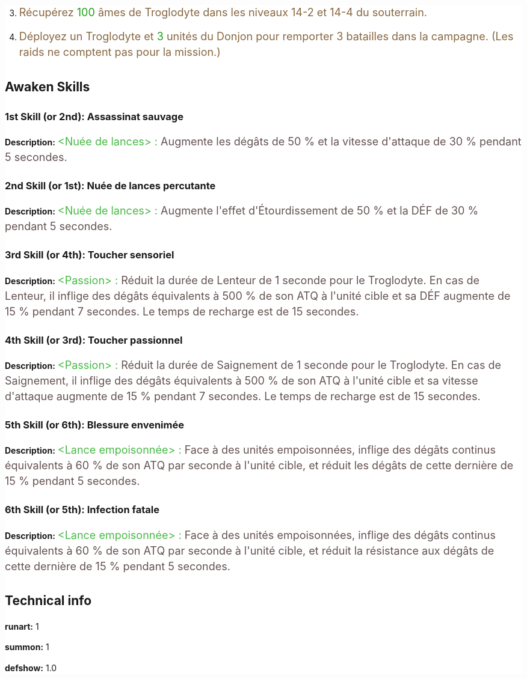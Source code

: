  3. <span style="color: #876741;font-size:18px">Récupérez </span><span style="color: #1ca216;font-size:18px">100</span><span style="color: #876741;font-size:18px"> âmes de Troglodyte dans les niveaux 14-2 et 14-4 du souterrain.</span>

 4. <span style="color: #876741;font-size:18px">Déployez un Troglodyte et </span><span style="color: #1ca216;font-size:18px">3</span><span style="color: #876741;font-size:18px"> unités du Donjon pour remporter 3 batailles dans la campagne. (Les raids ne comptent pas pour la mission.)</span>

## Awaken Skills

### 1st Skill (or 2nd): Assassinat sauvage
 **Description:** <span style="color: #48b946;font-size:18px">&lt;Nuée de lances&gt; :</span><span style="color: #645252;font-size:18px"> Augmente les dégâts de 50 % et la vitesse d'attaque de 30 % pendant 5 secondes.</span>

### 2nd Skill (or 1st): Nuée de lances percutante
 **Description:** <span style="color: #48b946;font-size:18px">&lt;Nuée de lances&gt; :</span><span style="color: #645252;font-size:18px"> Augmente l'effet d'Étourdissement de 50 % et la DÉF de 30 % pendant 5 secondes.</span>

### 3rd Skill (or 4th): Toucher sensoriel
 **Description:** <span style="color: #48b946;font-size:18px">&lt;Passion&gt; :</span><span style="color: #645252;font-size:18px"> Réduit la durée de Lenteur de 1 seconde pour le Troglodyte. En cas de Lenteur, il inflige des dégâts équivalents à 500 % de son ATQ à l'unité cible et sa DÉF augmente de 15 % pendant 7 secondes. Le temps de recharge est de 15 secondes.</span>

### 4th Skill (or 3rd): Toucher passionnel
 **Description:** <span style="color: #48b946;font-size:18px">&lt;Passion&gt; :</span><span style="color: #645252;font-size:18px"> Réduit la durée de Saignement de 1 seconde pour le Troglodyte. En cas de Saignement, il inflige des dégâts équivalents à 500 % de son ATQ à l'unité cible et sa vitesse d'attaque augmente de 15 % pendant 7 secondes. Le temps de recharge est de 15 secondes.</span>

### 5th Skill (or 6th): Blessure envenimée
 **Description:** <span style="color: #48b946;font-size:18px">&lt;Lance empoisonnée&gt; :</span><span style="color: #645252;font-size:18px"> Face à des unités empoisonnées, inflige des dégâts continus équivalents à 60 % de son ATQ par seconde à l'unité cible, et réduit les dégâts de cette dernière de 15 % pendant 5 secondes.</span>

### 6th Skill (or 5th): Infection fatale
 **Description:** <span style="color: #48b946;font-size:18px">&lt;Lance empoisonnée&gt; :</span><span style="color: #645252;font-size:18px"> Face à des unités empoisonnées, inflige des dégâts continus équivalents à 60 % de son ATQ par seconde à l'unité cible, et réduit la résistance aux dégâts de cette dernière de 15 % pendant 5 secondes.</span>

## Technical info
 **runart:** 1

 **summon:** 1

 **defshow:** 1.0
